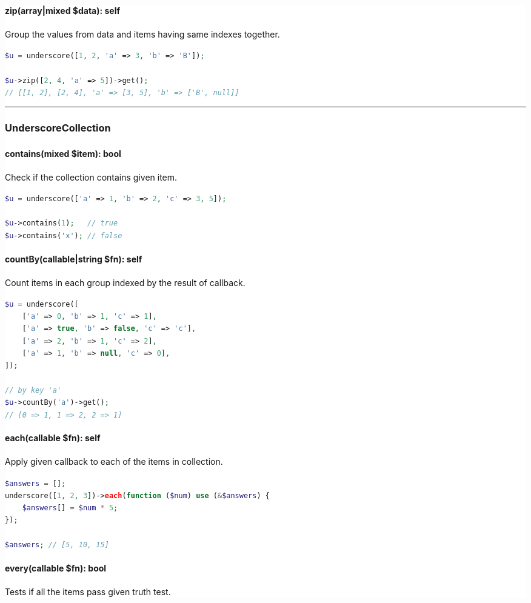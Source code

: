<h4><a name="zip"></a>zip(array|mixed $data): self</h4>

Group the values from data and items having same indexes together.

```php
$u = underscore([1, 2, 'a' => 3, 'b' => 'B']);

$u->zip([2, 4, 'a' => 5])->get();
// [[1, 2], [2, 4], 'a' => [3, 5], 'b' => ['B', null]]
```


---
### UnderscoreCollection

<h4><a name="contains"></a>contains(mixed $item): bool</h4>

Check if the collection contains given item.

```php
$u = underscore(['a' => 1, 'b' => 2, 'c' => 3, 5]);

$u->contains(1);   // true
$u->contains('x'); // false
```

<h4><a name="countBy"></a>countBy(callable|string $fn): self</h4>

Count items in each group indexed by the result of callback.

```php
$u = underscore([
    ['a' => 0, 'b' => 1, 'c' => 1],
    ['a' => true, 'b' => false, 'c' => 'c'],
    ['a' => 2, 'b' => 1, 'c' => 2],
    ['a' => 1, 'b' => null, 'c' => 0],
]);

// by key 'a'
$u->countBy('a')->get();
// [0 => 1, 1 => 2, 2 => 1]
```

<h4><a name="each"></a>each(callable $fn): self</h4>

Apply given callback to each of the items in collection.

```php
$answers = [];
underscore([1, 2, 3])->each(function ($num) use (&$answers) {
    $answers[] = $num * 5;
});

$answers; // [5, 10, 15]
```

<h4><a name="every"></a>every(callable $fn): bool</h4>

Tests if all the items pass given truth test.
